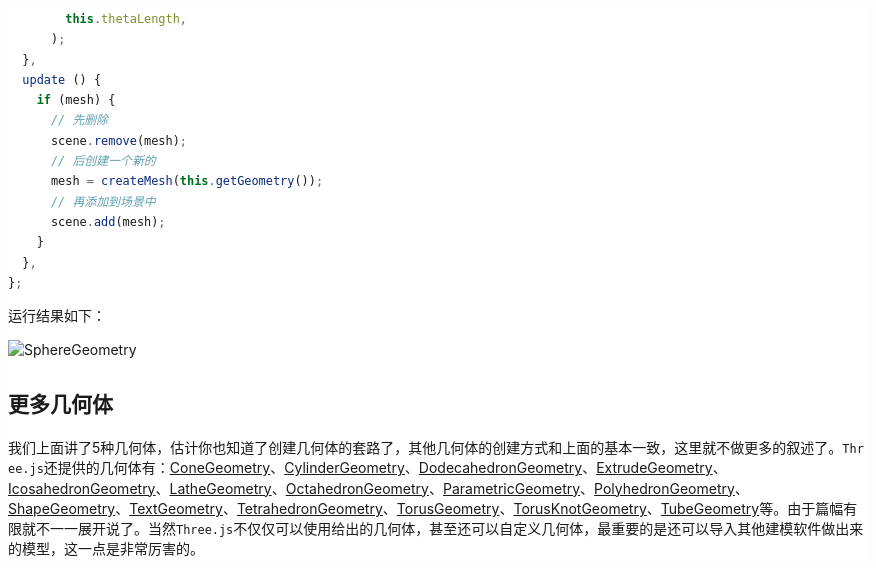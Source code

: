 ```JavaScript
        this.thetaLength,
      );
  },
  update () {
    if (mesh) {
      // 先删除
      scene.remove(mesh);
      // 后创建一个新的
      mesh = createMesh(this.getGeometry());
      // 再添加到场景中
      scene.add(mesh);
    }
  },
};
```

运行结果如下：

![SphereGeometry](6.jpeg)

## 更多几何体 ##

我们上面讲了5种几何体，估计你也知道了创建几何体的套路了，其他几何体的创建方式和上面的基本一致，这里就不做更多的叙述了。`Three.js`还提供的几何体有：[ConeGeometry](https://threejs.org/docs/index.html#api/en/geometries/ConeGeometry)、[CylinderGeometry](https://threejs.org/docs/index.html#api/en/geometries/CylinderGeometry)、[DodecahedronGeometry](https://threejs.org/docs/index.html#api/en/geometries/DodecahedronGeometry)、[ExtrudeGeometry](https://threejs.org/docs/index.html#api/en/geometries/ExtrudeGeometry)、[IcosahedronGeometry](https://threejs.org/docs/index.html#api/en/geometries/IcosahedronGeometry)、[LatheGeometry](https://threejs.org/docs/index.html#api/en/geometries/LatheGeometry)、[OctahedronGeometry](https://threejs.org/docs/index.html#api/en/geometries/OctahedronGeometry)、[ParametricGeometry](https://threejs.org/docs/index.html#api/en/geometries/ParametricGeometry)、[PolyhedronGeometry](https://threejs.org/docs/index.html#api/en/geometries/PolyhedronGeometry)、[ShapeGeometry](https://threejs.org/docs/index.html#api/en/geometries/ShapeGeometry)、[TextGeometry](https://threejs.org/docs/index.html#api/en/geometries/TextGeometry)、[TetrahedronGeometry](https://threejs.org/docs/index.html#api/en/geometries/TetrahedronGeometry)、[TorusGeometry](https://threejs.org/docs/index.html#api/en/geometries/TorusGeometry)、[TorusKnotGeometry](https://threejs.org/docs/index.html#api/en/geometries/TorusKnotGeometry)、[TubeGeometry](https://threejs.org/docs/index.html#api/en/geometries/TubeGeometry)等。由于篇幅有限就不一一展开说了。当然`Three.js`不仅仅可以使用给出的几何体，甚至还可以自定义几何体，最重要的是还可以导入其他建模软件做出来的模型，这一点是非常厉害的。
